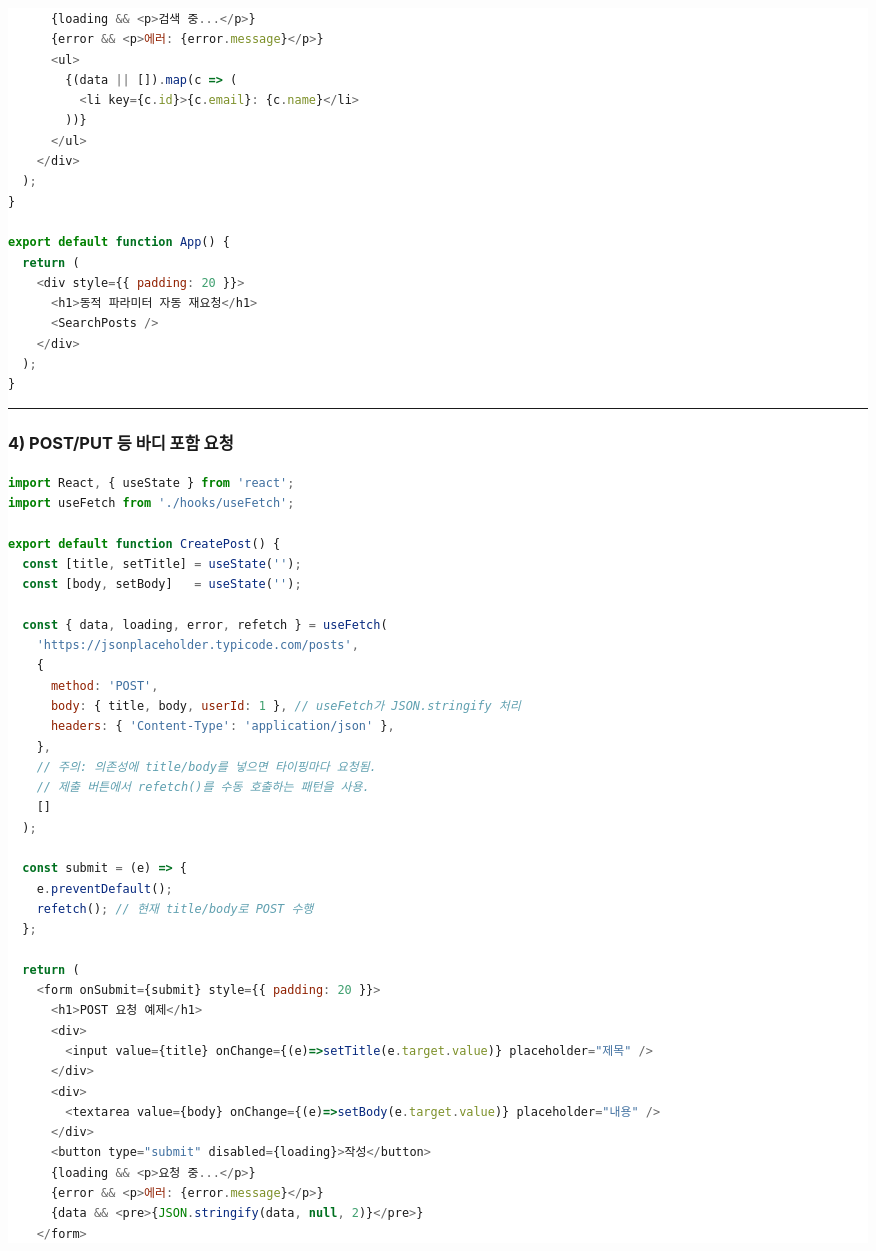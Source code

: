 ```javascript
      {loading && <p>검색 중...</p>}
      {error && <p>에러: {error.message}</p>}
      <ul>
        {(data || []).map(c => (
          <li key={c.id}>{c.email}: {c.name}</li>
        ))}
      </ul>
    </div>
  );
}

export default function App() {
  return (
    <div style={{ padding: 20 }}>
      <h1>동적 파라미터 자동 재요청</h1>
      <SearchPosts />
    </div>
  );
}
```

---

### 4) POST/PUT 등 바디 포함 요청

```javascript
import React, { useState } from 'react';
import useFetch from './hooks/useFetch';

export default function CreatePost() {
  const [title, setTitle] = useState('');
  const [body, setBody]   = useState('');

  const { data, loading, error, refetch } = useFetch(
    'https://jsonplaceholder.typicode.com/posts',
    {
      method: 'POST',
      body: { title, body, userId: 1 }, // useFetch가 JSON.stringify 처리
      headers: { 'Content-Type': 'application/json' },
    },
    // 주의: 의존성에 title/body를 넣으면 타이핑마다 요청됨.
    // 제출 버튼에서 refetch()를 수동 호출하는 패턴을 사용.
    [] 
  );

  const submit = (e) => {
    e.preventDefault();
    refetch(); // 현재 title/body로 POST 수행
  };

  return (
    <form onSubmit={submit} style={{ padding: 20 }}>
      <h1>POST 요청 예제</h1>
      <div>
        <input value={title} onChange={(e)=>setTitle(e.target.value)} placeholder="제목" />
      </div>
      <div>
        <textarea value={body} onChange={(e)=>setBody(e.target.value)} placeholder="내용" />
      </div>
      <button type="submit" disabled={loading}>작성</button>
      {loading && <p>요청 중...</p>}
      {error && <p>에러: {error.message}</p>}
      {data && <pre>{JSON.stringify(data, null, 2)}</pre>}
    </form>
```